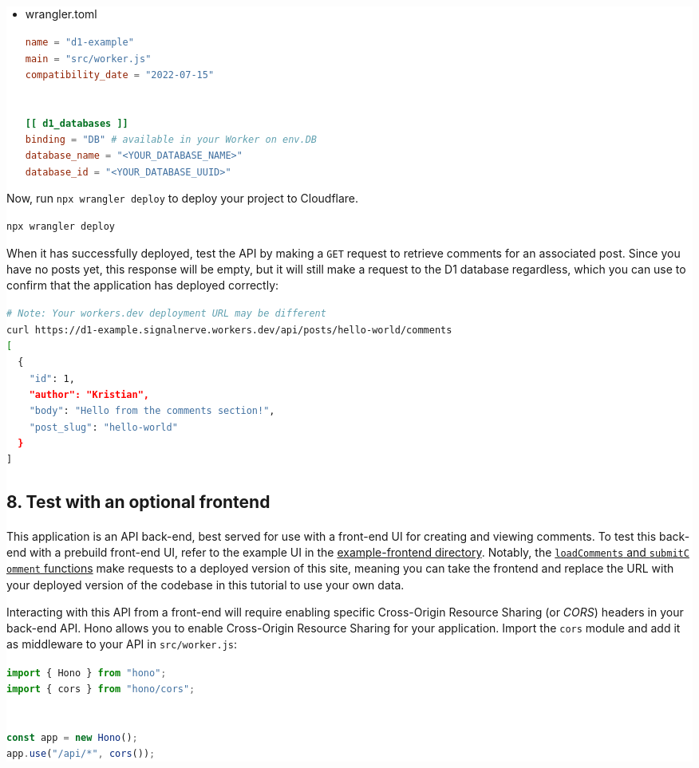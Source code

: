 * wrangler.toml

  ```toml
  name = "d1-example"
  main = "src/worker.js"
  compatibility_date = "2022-07-15"


  [[ d1_databases ]]
  binding = "DB" # available in your Worker on env.DB
  database_name = "<YOUR_DATABASE_NAME>"
  database_id = "<YOUR_DATABASE_UUID>"
  ```

Now, run `npx wrangler deploy` to deploy your project to Cloudflare.

```sh
npx wrangler deploy
```

When it has successfully deployed, test the API by making a `GET` request to retrieve comments for an associated post. Since you have no posts yet, this response will be empty, but it will still make a request to the D1 database regardless, which you can use to confirm that the application has deployed correctly:

```sh
# Note: Your workers.dev deployment URL may be different
curl https://d1-example.signalnerve.workers.dev/api/posts/hello-world/comments
[
  {
    "id": 1,
    "author": "Kristian",
    "body": "Hello from the comments section!",
    "post_slug": "hello-world"
  }
]
```

## 8. Test with an optional frontend

This application is an API back-end, best served for use with a front-end UI for creating and viewing comments. To test this back-end with a prebuild front-end UI, refer to the example UI in the [example-frontend directory](https://github.com/cloudflare/workers-sdk/tree/main/templates/worker-d1-api/example-frontend). Notably, the [`loadComments` and `submitComment` functions](https://github.com/cloudflare/workers-sdk/tree/main/templates/worker-d1-api/example-frontend/src/views/PostView.vue#L57-L82) make requests to a deployed version of this site, meaning you can take the frontend and replace the URL with your deployed version of the codebase in this tutorial to use your own data.

Interacting with this API from a front-end will require enabling specific Cross-Origin Resource Sharing (or *CORS*) headers in your back-end API. Hono allows you to enable Cross-Origin Resource Sharing for your application. Import the `cors` module and add it as middleware to your API in `src/worker.js`:

```typescript
import { Hono } from "hono";
import { cors } from "hono/cors";


const app = new Hono();
app.use("/api/*", cors());
```
